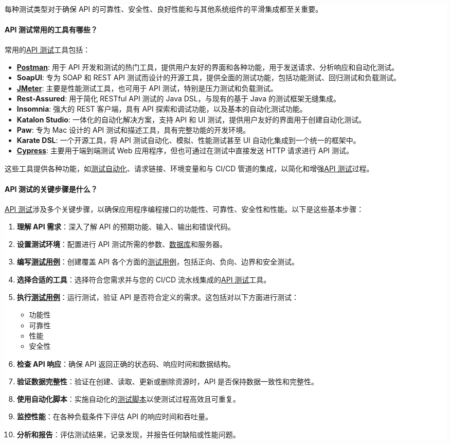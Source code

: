 每种测试类型对于确保 API 的可靠性、安全性、良好性能和与其他系统组件的平滑集成都至关重要。

#### API 测试常用的工具有哪些？

常用的[API 测试](https://github.com/naodeng/QA-Glossary-Wiki/blob/main/Sections/A/api-testing.md)工具包括：

- **[Postman](https://github.com/naodeng/QA-Glossary-Wiki/blob/main/Sections/P/postman.md)**: 用于 API 开发和测试的热门工具，提供用户友好的界面和各种功能，用于发送请求、分析响应和自动化测试。
- **SoapUI**: 专为 SOAP 和 REST API 测试而设计的开源工具，提供全面的测试功能，包括功能测试、回归测试和负载测试。
- **[JMeter](https://github.com/naodeng/QA-Glossary-Wiki/blob/main/Sections/J/jmeter.md)**: 主要是性能测试工具，也可用于 API 测试，特别是压力测试和负载测试。
- **Rest-Assured**: 用于简化 RESTful API 测试的 Java DSL，与现有的基于 Java 的测试框架无缝集成。
- **Insomnia**: 强大的 REST 客户端，具有 API 探索和调试功能，以及基本的自动化测试功能。
- **Katalon Studio**: 一体化的自动化解决方案，支持 API 和 UI 测试，提供用户友好的界面用于创建自动化测试。
- **Paw**: 专为 Mac 设计的 API 测试和描述工具，具有完整功能的开发环境。
- **Karate DSL**: 一个开源工具，将 API 测试自动化、模拟、性能测试甚至 UI 自动化集成到一个统一的框架中。
- **[Cypress](https://github.com/naodeng/QA-Glossary-Wiki/blob/main/Sections/C/cypress.md)**: 主要用于端到端测试 Web 应用程序，但也可通过在测试中直接发送 HTTP 请求进行 API 测试。

这些工具提供各种功能，如[测试自动化](https://github.com/naodeng/QA-Glossary-Wiki/blob/main/Sections/wTiki/test-automation.md)、请求链接、环境变量和与 CI/CD 管道的集成，以简化和增强[API 测试](https://github.com/naodeng/QA-Glossary-Wiki/blob/main/Sections/A/api-testing.md)过程。

#### API 测试的关键步骤是什么？

[API 测试](https://github.com/naodeng/QA-Glossary-Wiki/blob/main/Sections/A/api-testing.md)涉及多个关键步骤，以确保应用程序编程接口的功能性、可靠性、安全性和性能。以下是这些基本步骤：

1. **理解 API 需求**：深入了解 API 的预期功能、输入、输出和错误代码。

2. **设置测试环境**：配置进行 API 测试所需的参数、[数据库](https://github.com/naodeng/QA-Glossary-Wiki/blob/main/Sections/D/database.md)和服务器。

3. **编写[测试用例](https://github.com/naodeng/QA-Glossary-Wiki/blob/main/Sections/T/test-case.md)**：创建覆盖 API 各个方面的[测试用例](https://github.com/naodeng/QA-Glossary-Wiki/blob/main/Sections/T/test-case.md)，包括正向、负向、边界和安全测试。

4. **选择合适的工具**：选择符合您需求并与您的 CI/CD 流水线集成的[API 测试](https://github.com/naodeng/QA-Glossary-Wiki/blob/main/Sections/A/api-testing.md)工具。

5. **执行[测试用例](https://github.com/naodeng/QA-Glossary-Wiki/blob/main/Sections/T/test-case.md)**：运行测试，验证 API 是否符合定义的需求。这包括对以下方面进行测试：

   - 功能性
   - 可靠性
   - 性能
   - 安全性

6. **检查 API 响应**：确保 API 返回正确的状态码、响应时间和数据结构。

7. **验证数据完整性**：验证在创建、读取、更新或删除资源时，API 是否保持数据一致性和完整性。

8. **使用自动化脚本**：实施自动化的[测试脚本](https://github.com/naodeng/QA-Glossary-Wiki/blob/main/Sections/T/test-script.md)以使测试过程高效且可重复。

9. **监控性能**：在各种负载条件下评估 API 的响应时间和吞吐量。

10. **分析和报告**：评估测试结果，记录发现，并报告任何缺陷或性能问题。
